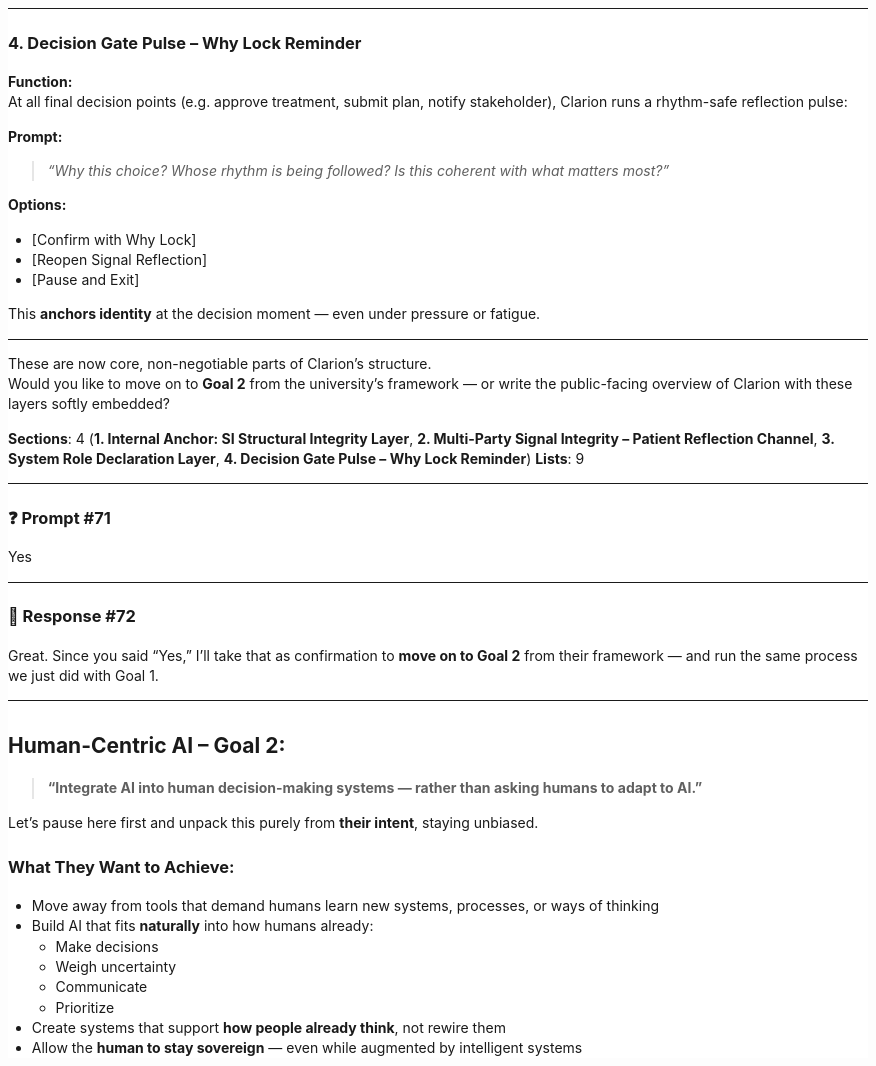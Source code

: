 * * *

### **4\. Decision Gate Pulse – Why Lock Reminder**

**Function:**  
At all final decision points (e.g. approve treatment, submit plan, notify stakeholder), Clarion runs a rhythm-safe reflection pulse:

**Prompt:**

> _“Why this choice? Whose rhythm is being followed? Is this coherent with what matters most?”_

**Options:**

*   \[Confirm with Why Lock\]
*   \[Reopen Signal Reflection\]
*   \[Pause and Exit\]

This **anchors identity** at the decision moment — even under pressure or fatigue.

* * *

These are now core, non-negotiable parts of Clarion’s structure.  
Would you like to move on to **Goal 2** from the university’s framework — or write the public-facing overview of Clarion with these layers softly embedded?


**Sections**: 4 (**1\. Internal Anchor: SI Structural Integrity Layer**, **2\. Multi-Party Signal Integrity – Patient Reflection Channel**, **3\. System Role Declaration Layer**, **4\. Decision Gate Pulse – Why Lock Reminder**)
**Lists**: 9

---

### ❓ Prompt #71

Yes



---

### 💬 Response #72

Great. Since you said “Yes,” I’ll take that as confirmation to **move on to Goal 2** from their framework — and run the same process we just did with Goal 1.

* * *

**Human-Centric AI – Goal 2:**
------------------------------

> **“Integrate AI into human decision-making systems — rather than asking humans to adapt to AI.”**

Let’s pause here first and unpack this purely from **their intent**, staying unbiased.

### **What They Want to Achieve:**

*   Move away from tools that demand humans learn new systems, processes, or ways of thinking
*   Build AI that fits **naturally** into how humans already:
    *   Make decisions
    *   Weigh uncertainty
    *   Communicate
    *   Prioritize
*   Create systems that support **how people already think**, not rewire them
*   Allow the **human to stay sovereign** — even while augmented by intelligent systems
